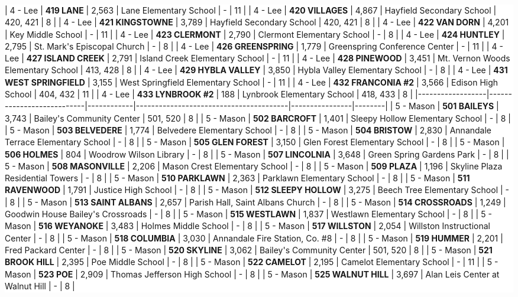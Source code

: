 | 4 - Lee          | **419 LANE**              |    2,563   | Lane Elementary School                 | -              |   11   |
| 4 - Lee          | **420 VILLAGES**          |    4,867   | Hayfield Secondary School              | 420, 421       |    8   |
| 4 - Lee          | **421 KINGSTOWNE**        |    3,789   | Hayfield Secondary School              | 420, 421       |    8   |
| 4 - Lee          | **422 VAN DORN**          |    4,201   | Key Middle School                      | -              |   11   |
| 4 - Lee          | **423 CLERMONT**          |    2,790   | Clermont Elementary School             | -              |    8   |
| 4 - Lee          | **424 HUNTLEY**           |    2,795   | St. Mark's Episcopal Church            | -              |    8   |
| 4 - Lee          | **426 GREENSPRING**       |    1,779   | Greenspring Conference Center          | -              |   11   |
| 4 - Lee          | **427 ISLAND CREEK**      |    2,791   | Island Creek Elementary School         | -              |   11   |
| 4 - Lee          | **428 PINEWOOD**          |    3,451   | Mt. Vernon Woods Elementary School     | 413, 428       |    8   |
| 4 - Lee          | **429 HYBLA VALLEY**      |    3,850   | Hybla Valley Elementary School         | -              |    8   |
| 4 - Lee          | **431 WEST SPRINGFIELD**  |    3,155   | West Springfield Elementary School     | -              |   11   |
| 4 - Lee          | **432 FRANCONIA #2**      |    3,566   | Edison High School                     | 404, 432       |   11   |
| 4 - Lee          | **433 LYNBROOK #2**       |     188    | Lynbrook Elementary School             | 418, 433       |    8   |
|------------------|---------------------------|------------|----------------------------------------|----------------|--------|
| 5 - Mason        | **501 BAILEYS**           |    3,743   | Bailey's Community Center              | 501, 520       |    8   |
| 5 - Mason        | **502 BARCROFT**          |    1,401   | Sleepy Hollow Elementary School        | -              |    8   |
| 5 - Mason        | **503 BELVEDERE**         |    1,774   | Belvedere Elementary School            | -              |    8   |
| 5 - Mason        | **504 BRISTOW**           |    2,830   | Annandale Terrace Elementary School    | -              |    8   |
| 5 - Mason        | **505 GLEN FOREST**       |    3,150   | Glen Forest Elementary School          | -              |    8   |
| 5 - Mason        | **506 HOLMES**            |     804    | Woodrow Wilson Library                 | -              |    8   |
| 5 - Mason        | **507 LINCOLNIA**         |    3,648   | Green Spring Gardens Park              | -              |    8   |
| 5 - Mason        | **508 MASONVILLE**        |    2,206   | Mason Crest Elementary School          | -              |    8   |
| 5 - Mason        | **509 PLAZA**             |    1,196   | Skyline Plaza Residential Towers       | -              |    8   |
| 5 - Mason        | **510 PARKLAWN**          |    2,363   | Parklawn Elementary School             | -              |    8   |
| 5 - Mason        | **511 RAVENWOOD**         |    1,791   | Justice High School                    | -              |    8   |
| 5 - Mason        | **512 SLEEPY HOLLOW**     |    3,275   | Beech Tree Elementary School           | -              |    8   |
| 5 - Mason        | **513 SAINT ALBANS**      |    2,657   | Parish Hall, Saint Albans Church       | -              |    8   |
| 5 - Mason        | **514 CROSSROADS**        |    1,249   | Goodwin House Bailey's Crossroads      | -              |    8   |
| 5 - Mason        | **515 WESTLAWN**          |    1,837   | Westlawn Elementary School             | -              |    8   |
| 5 - Mason        | **516 WEYANOKE**          |    3,483   | Holmes Middle School                   | -              |    8   |
| 5 - Mason        | **517 WILLSTON**          |    2,054   | Willston Instructional Center          | -              |    8   |
| 5 - Mason        | **518 COLUMBIA**          |    3,030   | Annandale Fire Station, Co. #8         | -              |    8   |
| 5 - Mason        | **519 HUMMER**            |    2,201   | Fred Packard Center                    | -              |    8   |
| 5 - Mason        | **520 SKYLINE**           |    3,062   | Bailey's Community Center              | 501, 520       |    8   |
| 5 - Mason        | **521 BROOK HILL**        |    2,395   | Poe Middle School                      | -              |    8   |
| 5 - Mason        | **522 CAMELOT**           |    2,195   | Camelot Elementary School              | -              |   11   |
| 5 - Mason        | **523 POE**               |    2,909   | Thomas Jefferson High School           | -              |    8   |
| 5 - Mason        | **525 WALNUT HILL**       |    3,697   | Alan Leis Center at Walnut Hill        | -              |    8   |